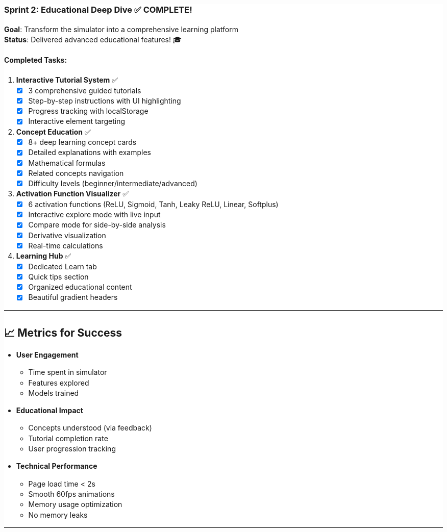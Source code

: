 ### Sprint 2: Educational Deep Dive ✅ COMPLETE!
**Goal**: Transform the simulator into a comprehensive learning platform  
**Status**: Delivered advanced educational features! 🎓

#### Completed Tasks:
1. **Interactive Tutorial System** ✅
   - [x] 3 comprehensive guided tutorials
   - [x] Step-by-step instructions with UI highlighting
   - [x] Progress tracking with localStorage
   - [x] Interactive element targeting

2. **Concept Education** ✅
   - [x] 8+ deep learning concept cards
   - [x] Detailed explanations with examples
   - [x] Mathematical formulas
   - [x] Related concepts navigation
   - [x] Difficulty levels (beginner/intermediate/advanced)

3. **Activation Function Visualizer** ✅
   - [x] 6 activation functions (ReLU, Sigmoid, Tanh, Leaky ReLU, Linear, Softplus)
   - [x] Interactive explore mode with live input
   - [x] Compare mode for side-by-side analysis
   - [x] Derivative visualization
   - [x] Real-time calculations

4. **Learning Hub** ✅
   - [x] Dedicated Learn tab
   - [x] Quick tips section
   - [x] Organized educational content
   - [x] Beautiful gradient headers

---

## 📈 Metrics for Success

- **User Engagement**
  - Time spent in simulator
  - Features explored
  - Models trained
  
- **Educational Impact**
  - Concepts understood (via feedback)
  - Tutorial completion rate
  - User progression tracking

- **Technical Performance**
  - Page load time < 2s
  - Smooth 60fps animations
  - Memory usage optimization
  - No memory leaks

---
